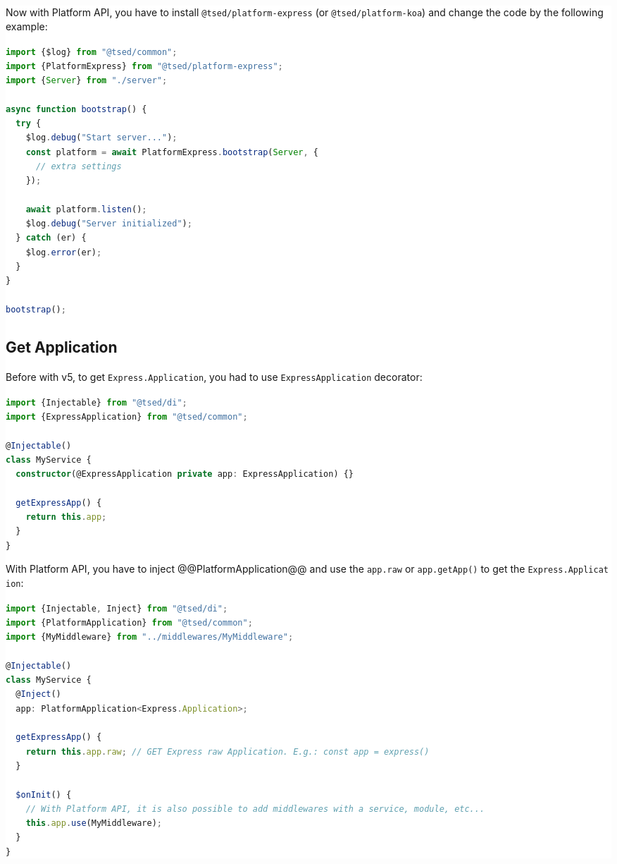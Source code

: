 Now with Platform API, you have to install `@tsed/platform-express` (or `@tsed/platform-koa`) and change the code by the following example:

```typescript
import {$log} from "@tsed/common";
import {PlatformExpress} from "@tsed/platform-express";
import {Server} from "./server";

async function bootstrap() {
  try {
    $log.debug("Start server...");
    const platform = await PlatformExpress.bootstrap(Server, {
      // extra settings
    });

    await platform.listen();
    $log.debug("Server initialized");
  } catch (er) {
    $log.error(er);
  }
}

bootstrap();
```

## Get Application

Before with v5, to get `Express.Application`, you had to use `ExpressApplication` decorator:

```typescript
import {Injectable} from "@tsed/di";
import {ExpressApplication} from "@tsed/common";

@Injectable()
class MyService {
  constructor(@ExpressApplication private app: ExpressApplication) {}

  getExpressApp() {
    return this.app;
  }
}
```

With Platform API, you have to inject @@PlatformApplication@@ and use the `app.raw` or `app.getApp()` to get the `Express.Application`:

```typescript
import {Injectable, Inject} from "@tsed/di";
import {PlatformApplication} from "@tsed/common";
import {MyMiddleware} from "../middlewares/MyMiddleware";

@Injectable()
class MyService {
  @Inject()
  app: PlatformApplication<Express.Application>;

  getExpressApp() {
    return this.app.raw; // GET Express raw Application. E.g.: const app = express()
  }

  $onInit() {
    // With Platform API, it is also possible to add middlewares with a service, module, etc...
    this.app.use(MyMiddleware);
  }
}
```
